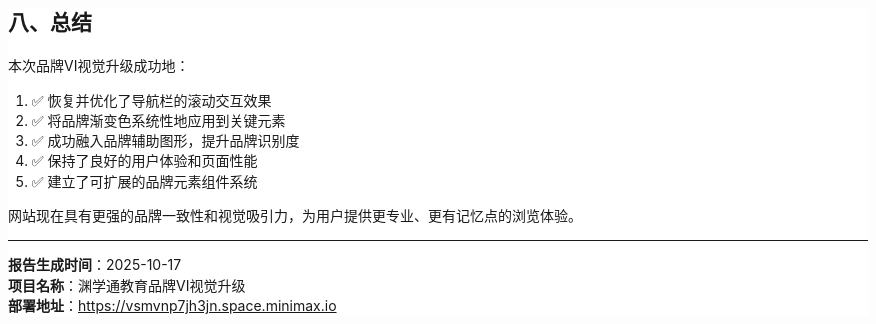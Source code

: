 ## 八、总结

本次品牌VI视觉升级成功地：
1. ✅ 恢复并优化了导航栏的滚动交互效果
2. ✅ 将品牌渐变色系统性地应用到关键元素
3. ✅ 成功融入品牌辅助图形，提升品牌识别度
4. ✅ 保持了良好的用户体验和页面性能
5. ✅ 建立了可扩展的品牌元素组件系统

网站现在具有更强的品牌一致性和视觉吸引力，为用户提供更专业、更有记忆点的浏览体验。

---

**报告生成时间**：2025-10-17  
**项目名称**：渊学通教育品牌VI视觉升级  
**部署地址**：https://vsmvnp7jh3jn.space.minimax.io
